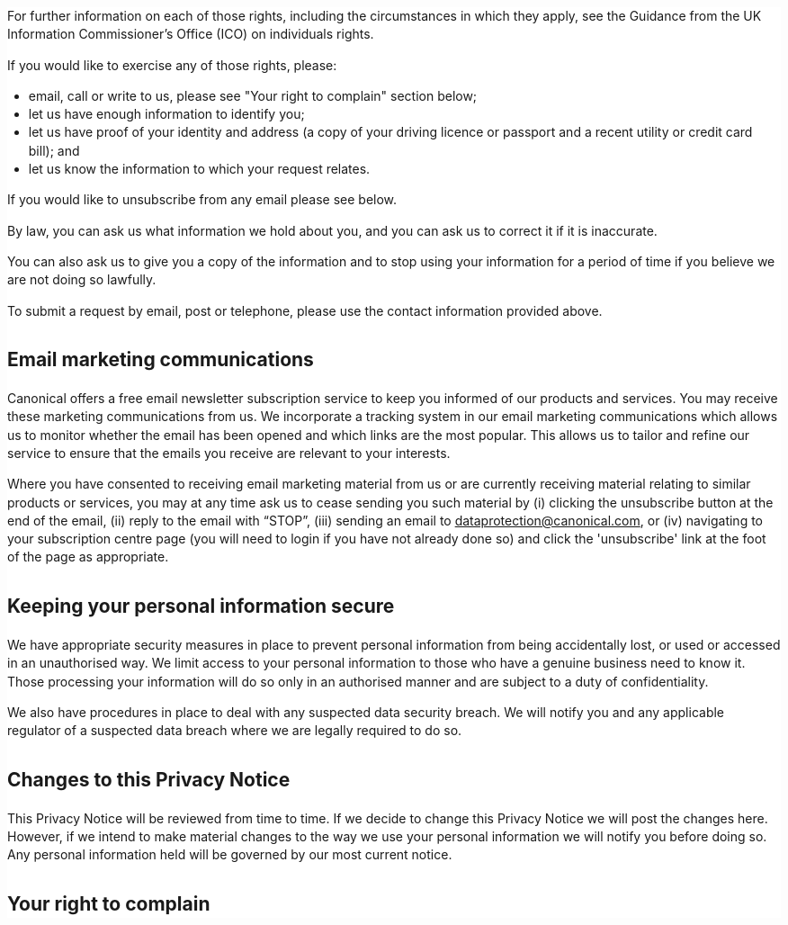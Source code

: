 For further information on each of those rights, including the circumstances in which they apply, see the Guidance from the UK Information Commissioner’s Office (ICO) on individuals rights.

If you would like to exercise any of those rights, please:

- email, call or write to us, please see "Your right to complain" section below;
- let us have enough information to identify you;
- let us have proof of your identity and address (a copy of your driving licence or passport and a recent utility or credit card bill); and
- let us know the information to which your request relates.

If you would like to unsubscribe from any email please see below.

By law, you can ask us what information we hold about you, and you can ask us to correct it if it is inaccurate.

You can also ask us to give you a copy of the information and to stop using your information for a period of time if you believe we are not doing so lawfully.

To submit a request by email, post or telephone, please use the contact information provided above.

## Email marketing communications

Canonical offers a free email newsletter subscription service to keep you informed of our products and services. You may receive these marketing communications from us. We incorporate a tracking system in our email marketing communications which allows us to monitor whether the email has been opened and which links are the most popular. This allows us to tailor and refine our service to ensure that the emails you receive are relevant to your interests.

Where you have consented to receiving email marketing material from us or are currently receiving material relating to similar products or services, you may at any time ask us to cease sending you such material by (i) clicking the unsubscribe button at the end of the email, (ii) reply to the email with “STOP”, (iii) sending an email to <a href="mailto:dataprotection@canonical.com">dataprotection@canonical.com</a>, or (iv) navigating to your subscription centre page (you will need to login if you have not already done so) and click the 'unsubscribe' link at the foot of the page as appropriate.

## Keeping your personal information secure

We have appropriate security measures in place to prevent personal information from being accidentally lost, or used or accessed in an unauthorised way. We limit access to your personal information to those who have a genuine business need to know it. Those processing your information will do so only in an authorised manner and are subject to a duty of confidentiality.

We also have procedures in place to deal with any suspected data security breach. We will notify you and any applicable regulator of a suspected data breach where we are legally required to do so.

## Changes to this Privacy Notice

This Privacy Notice will be reviewed from time to time. If we decide to change this Privacy Notice we will post the changes here. However, if we intend to make material changes to the way we use your personal information we will notify you before doing so. Any personal information held will be governed by our most current notice.

## Your right to complain
